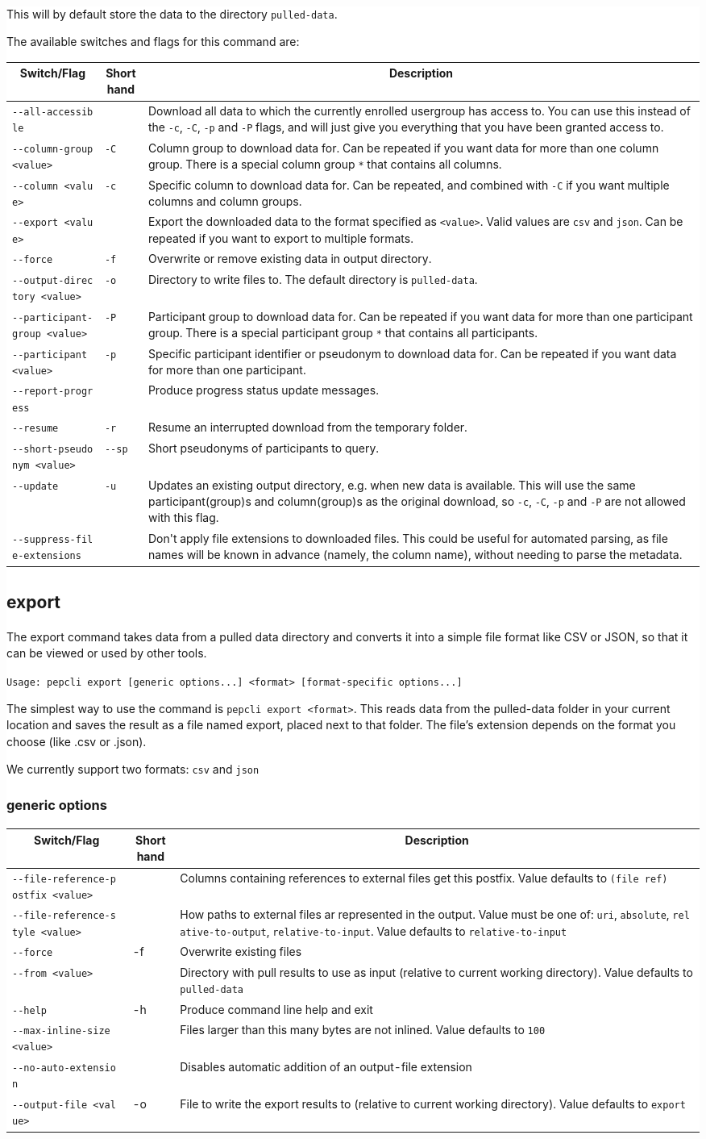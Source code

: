 This will by default store the data to the directory `pulled-data`.

The available switches and flags for this command are:

| Switch/Flag                                    | Shorthand  | Description                                                                 |
|--------------------------------------------|--------|-----------------------------------------------------------------------------|
| `--all-accessible`                         |        | Download all data to which the currently enrolled usergroup has access to. You can use this instead of the `-c`, `-C`, `-p` and `-P` flags, and will just give you everything that you have been granted access to.                 |
| `--column-group <value>`                  | `-C`   | Column group to download data for. Can be repeated if you want data for more than one column group. There is a special column group `*` that contains all columns.                                                       |
| `--column <value>`                        | `-c`   | Specific column to download data for. Can be repeated, and combined with `-C` if you want multiple columns and column groups.                                                            |
| `--export <value>`                  |      | Export the downloaded data to the format specified as `<value>`. Valid values are `csv` and `json`. Can be repeated if you want to export to multiple formats.                       |
| `--force`                                  | `-f`   | Overwrite or remove existing data in output directory.                       |
| `--output-directory <value>`               | `-o`   | Directory to write files to. The default directory is `pulled-data`.                  |
| `--participant-group <value>`             | `-P`   | Participant group to download data for. Can be repeated if you want data for more than one participant group. There is a special participant group `*` that contains all participants.                                                  |
| `--participant <value>`                   | `-p`   | Specific participant identifier or pseudonym to download data for. Can be repeated if you want data for more than one participant.                                                        |
| `--report-progress`                        |        | Produce progress status update messages.                                            |
| `--resume`                                 | `-r`   | Resume an interrupted download from the temporary folder.                                 |
| `--short-pseudonym <value>`               | `--sp` | Short pseudonyms of participants to query.                                   |
| `--update`                                 | `-u`   | Updates an existing output directory, e.g. when new data is available. This will use the same participant(group)s and column(group)s as the original download, so `-c`, `-C`, `-p` and `-P` are not allowed with this flag.                                      |
| `--suppress-file-extensions`               |        | Don't apply file extensions to downloaded files. This could be useful for automated parsing, as file names will be known in advance (namely, the column name), without needing to parse the metadata.                            |

## export

The export command takes data from a pulled data directory and converts it into a simple file format like CSV or JSON,
so that it can be viewed or used by other tools.

```plaintext
Usage: pepcli export [generic options...] <format> [format-specific options...]
```

The simplest way to use the command is `pepcli export <format>`. This reads data from the pulled-data folder in your
current location and saves the result as a file named export, placed next to that folder. The file’s extension depends
on the format you choose (like .csv or .json).

We currently support two formats: `csv` and `json`

### generic options

| Switch/Flag                                | Shorthand  | Description                                                                 |
|--------------------------------------------|--------|-----------------------------------------------------------------------------|
| `--file-reference-postfix <value>`         |        | Columns containing references to  external files get this postfix. Value defaults to `(file ref)`  |
| `--file-reference-style <value>`           |        | How paths to external files ar represented in the output. Value must be one of: `uri`, `absolute`, `relative-to-output`, `relative-to-input`. Value defaults to `relative-to-input` |
| `--force`                                  | -f     | Overwrite existing files |
| `--from <value>`                           |        | Directory with pull results to use as input (relative to current working directory). Value defaults to `pulled-data` |
| `--help`                                   | -h     | Produce command line help and exit |
| `--max-inline-size <value>`                |        | Files larger than this many bytes are not inlined. Value defaults to `100` |
| `--no-auto-extension`                      |        | Disables automatic addition of an output-file extension |
| `--output-file <value>`                    | -o     | File to write the export results to (relative to current working  directory). Value defaults to `export` |
